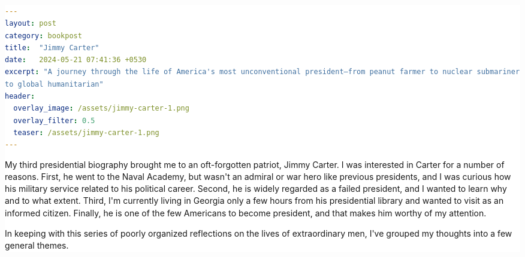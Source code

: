 ```yaml
---
layout: post
category: bookpost
title:  "Jimmy Carter"
date:   2024-05-21 07:41:36 +0530
excerpt: "A journey through the life of America's most unconventional president—from peanut farmer to nuclear submariner to global humanitarian"
header:
  overlay_image: /assets/jimmy-carter-1.png
  overlay_filter: 0.5
  teaser: /assets/jimmy-carter-1.png
---
```


My third presidential biography brought me to an oft-forgotten patriot, Jimmy Carter. I was interested in Carter for a number of reasons. First, he went to the Naval Academy, but wasn't an admiral or war hero like previous presidents, and I was curious how his military service related to his political career. Second, he is widely regarded as a failed president, and I wanted to learn why and to what extent. Third, I'm currently living in Georgia only a few hours from his presidential library and wanted to visit as an informed citizen. Finally, he is one of the few Americans to become president, and that makes him worthy of my attention.

In keeping with this series of poorly organized reflections on the lives of extraordinary men, I've grouped my thoughts into a few general themes.
